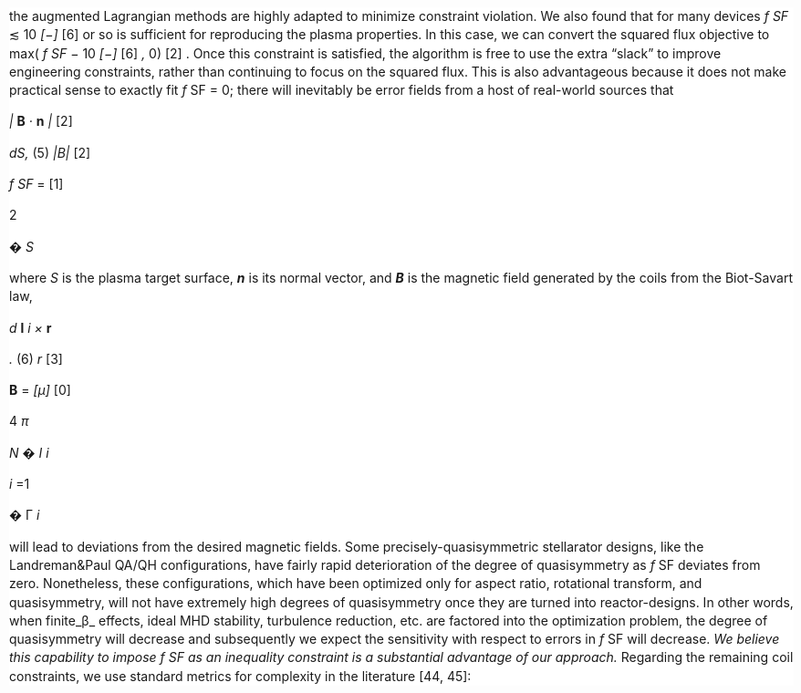 the augmented Lagrangian methods are highly adapted
to minimize constraint violation. We also found that for
many devices _f_ _SF_ ≲ 10 _[−]_ [6] or so is sufficient for reproducing the plasma properties. In this case, we can convert the squared flux objective to max( _f_ _SF_ _−_ 10 _[−]_ [6] _,_ 0) [2] .
Once this constraint is satisfied, the algorithm is free to
use the extra “slack” to improve engineering constraints,
rather than continuing to focus on the squared flux. This
is also advantageous because it does not make practical sense to exactly fit _f_ SF = 0; there will inevitably
be error fields from a host of real-world sources that



_|_ **B** _·_ **n** _|_ [2]

_dS,_ (5)
_|B|_ [2]



_f_ _SF_ = [1]

2



� _S_



where _S_ is the plasma target surface, _**n**_ is its normal
vector, and _**B**_ is the magnetic field generated by the coils
from the Biot-Savart law,



_d_ **l** _i_ _×_ **r**

_._ (6)
_r_ [3]



**B** = _[µ]_ [0]

4 _π_



_N_
� _I_ _i_


_i_ =1



� Γ _i_


will lead to deviations from the desired magnetic fields.
Some precisely-quasisymmetric stellarator designs, like
the Landreman&Paul QA/QH configurations, have fairly
rapid deterioration of the degree of quasisymmetry as
_f_ SF deviates from zero. Nonetheless, these configurations, which have been optimized only for aspect ratio,
rotational transform, and quasisymmetry, will not have
extremely high degrees of quasisymmetry once they are
turned into reactor-designs. In other words, when finite_β_ effects, ideal MHD stability, turbulence reduction, etc.
are factored into the optimization problem, the degree of
quasisymmetry will decrease and subsequently we expect
the sensitivity with respect to errors in _f_ SF will decrease.
_We believe this capability to impose f_ _SF_ _as an inequality_
_constraint is a substantial advantage of our approach._
Regarding the remaining coil constraints, we use standard metrics for complexity in the literature [44, 45]:
